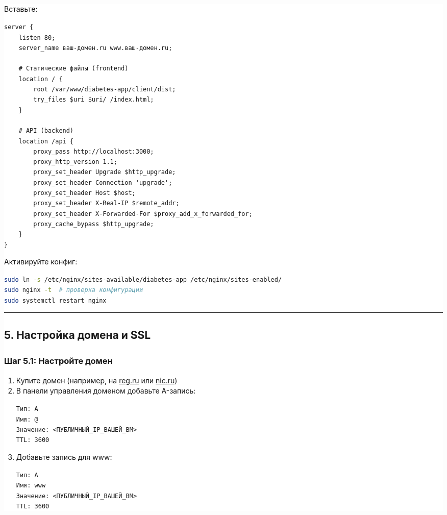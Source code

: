 Вставьте:
```nginx
server {
    listen 80;
    server_name ваш-домен.ru www.ваш-домен.ru;

    # Статические файлы (frontend)
    location / {
        root /var/www/diabetes-app/client/dist;
        try_files $uri $uri/ /index.html;
    }

    # API (backend)
    location /api {
        proxy_pass http://localhost:3000;
        proxy_http_version 1.1;
        proxy_set_header Upgrade $http_upgrade;
        proxy_set_header Connection 'upgrade';
        proxy_set_header Host $host;
        proxy_set_header X-Real-IP $remote_addr;
        proxy_set_header X-Forwarded-For $proxy_add_x_forwarded_for;
        proxy_cache_bypass $http_upgrade;
    }
}
```

Активируйте конфиг:
```bash
sudo ln -s /etc/nginx/sites-available/diabetes-app /etc/nginx/sites-enabled/
sudo nginx -t  # проверка конфигурации
sudo systemctl restart nginx
```

---

## 5. Настройка домена и SSL

### Шаг 5.1: Настройте домен

1. Купите домен (например, на [reg.ru](https://www.reg.ru) или [nic.ru](https://www.nic.ru))
2. В панели управления доменом добавьте A-запись:
   ```
   Тип: A
   Имя: @
   Значение: <ПУБЛИЧНЫЙ_IP_ВАШЕЙ_ВМ>
   TTL: 3600
   ```
3. Добавьте запись для www:
   ```
   Тип: A
   Имя: www
   Значение: <ПУБЛИЧНЫЙ_IP_ВАШЕЙ_ВМ>
   TTL: 3600
   ```
